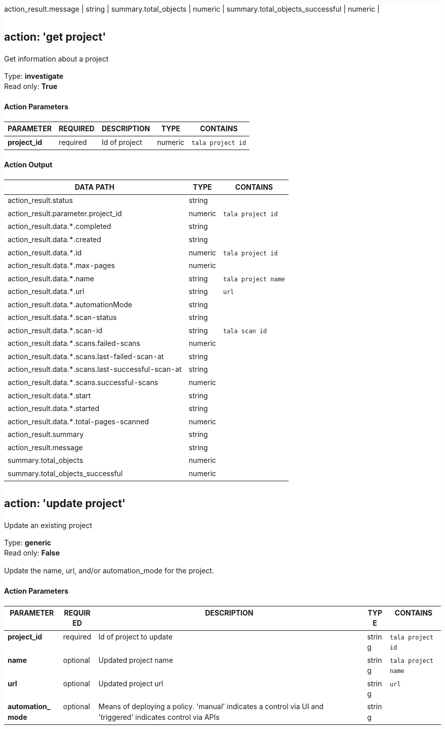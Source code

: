 action\_result\.message | string | 
summary\.total\_objects | numeric | 
summary\.total\_objects\_successful | numeric |   

## action: 'get project'
Get information about a project

Type: **investigate**  
Read only: **True**

#### Action Parameters
PARAMETER | REQUIRED | DESCRIPTION | TYPE | CONTAINS
--------- | -------- | ----------- | ---- | --------
**project\_id** |  required  | Id of project | numeric |  `tala project id` 

#### Action Output
DATA PATH | TYPE | CONTAINS
--------- | ---- | --------
action\_result\.status | string | 
action\_result\.parameter\.project\_id | numeric |  `tala project id` 
action\_result\.data\.\*\.completed | string | 
action\_result\.data\.\*\.created | string | 
action\_result\.data\.\*\.id | numeric |  `tala project id` 
action\_result\.data\.\*\.max\-pages | numeric | 
action\_result\.data\.\*\.name | string |  `tala project name` 
action\_result\.data\.\*\.url | string |  `url` 
action\_result\.data\.\*\.automationMode | string | 
action\_result\.data\.\*\.scan\-status | string | 
action\_result\.data\.\*\.scan\-id | string |  `tala scan id` 
action\_result\.data\.\*\.scans\.failed\-scans | numeric | 
action\_result\.data\.\*\.scans\.last\-failed\-scan\-at | string | 
action\_result\.data\.\*\.scans\.last\-successful\-scan\-at | string | 
action\_result\.data\.\*\.scans\.successful\-scans | numeric | 
action\_result\.data\.\*\.start | string | 
action\_result\.data\.\*\.started | string | 
action\_result\.data\.\*\.total\-pages\-scanned | numeric | 
action\_result\.summary | string | 
action\_result\.message | string | 
summary\.total\_objects | numeric | 
summary\.total\_objects\_successful | numeric |   

## action: 'update project'
Update an existing project

Type: **generic**  
Read only: **False**

Update the name, url, and/or automation\_mode for the project\.

#### Action Parameters
PARAMETER | REQUIRED | DESCRIPTION | TYPE | CONTAINS
--------- | -------- | ----------- | ---- | --------
**project\_id** |  required  | Id of project to update | string |  `tala project id` 
**name** |  optional  | Updated project name | string |  `tala project name` 
**url** |  optional  | Updated project url | string |  `url` 
**automation\_mode** |  optional  | Means of deploying a policy\. 'manual' indicates a control via UI and 'triggered' indicates control via APIs | string | 
